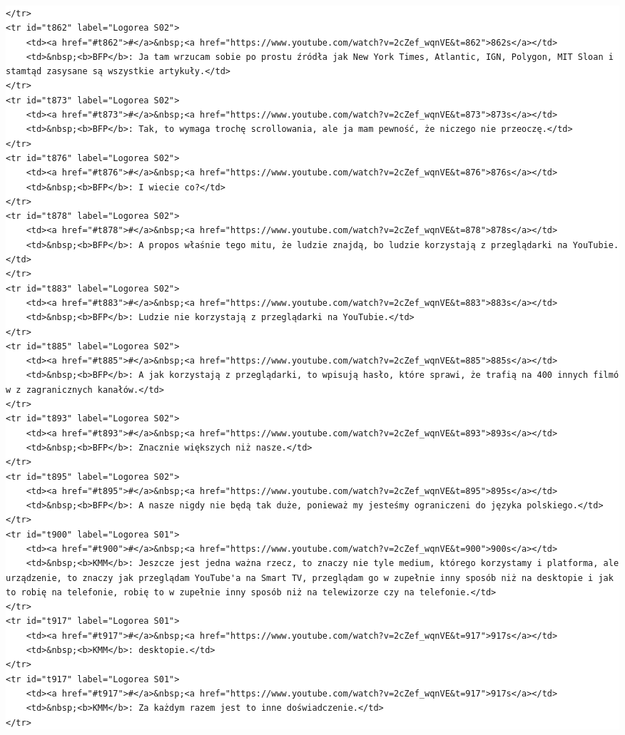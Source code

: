     </tr>
    <tr id="t862" label="Logorea S02">
        <td><a href="#t862">#</a>&nbsp;<a href="https://www.youtube.com/watch?v=2cZef_wqnVE&t=862">862s</a></td>
        <td>&nbsp;<b>BFP</b>: Ja tam wrzucam sobie po prostu źródła jak New York Times, Atlantic, IGN, Polygon, MIT Sloan i stamtąd zasysane są wszystkie artykuły.</td>
    </tr>
    <tr id="t873" label="Logorea S02">
        <td><a href="#t873">#</a>&nbsp;<a href="https://www.youtube.com/watch?v=2cZef_wqnVE&t=873">873s</a></td>
        <td>&nbsp;<b>BFP</b>: Tak, to wymaga trochę scrollowania, ale ja mam pewność, że niczego nie przeoczę.</td>
    </tr>
    <tr id="t876" label="Logorea S02">
        <td><a href="#t876">#</a>&nbsp;<a href="https://www.youtube.com/watch?v=2cZef_wqnVE&t=876">876s</a></td>
        <td>&nbsp;<b>BFP</b>: I wiecie co?</td>
    </tr>
    <tr id="t878" label="Logorea S02">
        <td><a href="#t878">#</a>&nbsp;<a href="https://www.youtube.com/watch?v=2cZef_wqnVE&t=878">878s</a></td>
        <td>&nbsp;<b>BFP</b>: A propos właśnie tego mitu, że ludzie znajdą, bo ludzie korzystają z przeglądarki na YouTubie.</td>
    </tr>
    <tr id="t883" label="Logorea S02">
        <td><a href="#t883">#</a>&nbsp;<a href="https://www.youtube.com/watch?v=2cZef_wqnVE&t=883">883s</a></td>
        <td>&nbsp;<b>BFP</b>: Ludzie nie korzystają z przeglądarki na YouTubie.</td>
    </tr>
    <tr id="t885" label="Logorea S02">
        <td><a href="#t885">#</a>&nbsp;<a href="https://www.youtube.com/watch?v=2cZef_wqnVE&t=885">885s</a></td>
        <td>&nbsp;<b>BFP</b>: A jak korzystają z przeglądarki, to wpisują hasło, które sprawi, że trafią na 400 innych filmów z zagranicznych kanałów.</td>
    </tr>
    <tr id="t893" label="Logorea S02">
        <td><a href="#t893">#</a>&nbsp;<a href="https://www.youtube.com/watch?v=2cZef_wqnVE&t=893">893s</a></td>
        <td>&nbsp;<b>BFP</b>: Znacznie większych niż nasze.</td>
    </tr>
    <tr id="t895" label="Logorea S02">
        <td><a href="#t895">#</a>&nbsp;<a href="https://www.youtube.com/watch?v=2cZef_wqnVE&t=895">895s</a></td>
        <td>&nbsp;<b>BFP</b>: A nasze nigdy nie będą tak duże, ponieważ my jesteśmy ograniczeni do języka polskiego.</td>
    </tr>
    <tr id="t900" label="Logorea S01">
        <td><a href="#t900">#</a>&nbsp;<a href="https://www.youtube.com/watch?v=2cZef_wqnVE&t=900">900s</a></td>
        <td>&nbsp;<b>KMM</b>: Jeszcze jest jedna ważna rzecz, to znaczy nie tyle medium, którego korzystamy i platforma, ale urządzenie, to znaczy jak przeglądam YouTube'a na Smart TV, przeglądam go w zupełnie inny sposób niż na desktopie i jak to robię na telefonie, robię to w zupełnie inny sposób niż na telewizorze czy na telefonie.</td>
    </tr>
    <tr id="t917" label="Logorea S01">
        <td><a href="#t917">#</a>&nbsp;<a href="https://www.youtube.com/watch?v=2cZef_wqnVE&t=917">917s</a></td>
        <td>&nbsp;<b>KMM</b>: desktopie.</td>
    </tr>
    <tr id="t917" label="Logorea S01">
        <td><a href="#t917">#</a>&nbsp;<a href="https://www.youtube.com/watch?v=2cZef_wqnVE&t=917">917s</a></td>
        <td>&nbsp;<b>KMM</b>: Za każdym razem jest to inne doświadczenie.</td>
    </tr>